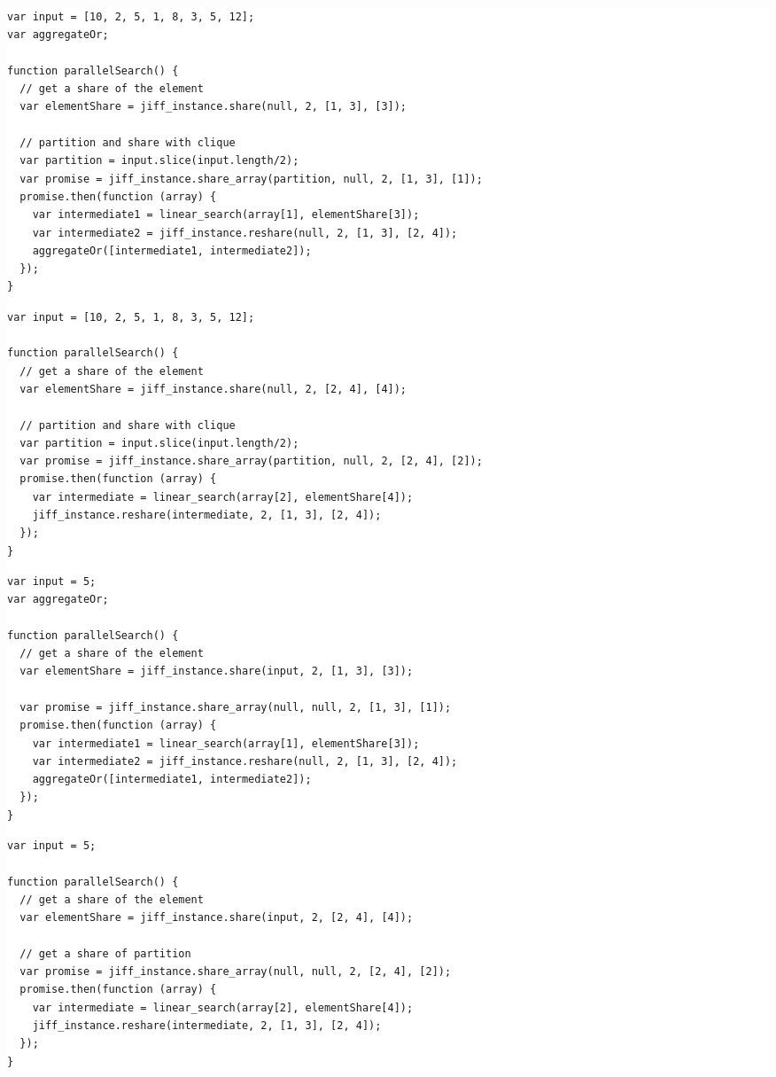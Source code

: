 ```neptune[title=Party&nbsp;1-1,frame=frame3,scope=1]
var input = [10, 2, 5, 1, 8, 3, 5, 12];
var aggregateOr;

function parallelSearch() {
  // get a share of the element
  var elementShare = jiff_instance.share(null, 2, [1, 3], [3]);

  // partition and share with clique
  var partition = input.slice(input.length/2);
  var promise = jiff_instance.share_array(partition, null, 2, [1, 3], [1]);
  promise.then(function (array) {
    var intermediate1 = linear_search(array[1], elementShare[3]);
    var intermediate2 = jiff_instance.reshare(null, 2, [1, 3], [2, 4]);
    aggregateOr([intermediate1, intermediate2]);
  });
}
```
```neptune[title=Party&nbsp;1-2,frame=frame3,scope=2]
var input = [10, 2, 5, 1, 8, 3, 5, 12];

function parallelSearch() {
  // get a share of the element
  var elementShare = jiff_instance.share(null, 2, [2, 4], [4]);

  // partition and share with clique
  var partition = input.slice(input.length/2);
  var promise = jiff_instance.share_array(partition, null, 2, [2, 4], [2]);
  promise.then(function (array) {
    var intermediate = linear_search(array[2], elementShare[4]);
    jiff_instance.reshare(intermediate, 2, [1, 3], [2, 4]);
  });
}
```
```neptune[title=Party&nbsp;2-1,frame=frame3,scope=3]
var input = 5;
var aggregateOr;

function parallelSearch() {
  // get a share of the element
  var elementShare = jiff_instance.share(input, 2, [1, 3], [3]);

  var promise = jiff_instance.share_array(null, null, 2, [1, 3], [1]);
  promise.then(function (array) {
    var intermediate1 = linear_search(array[1], elementShare[3]);
    var intermediate2 = jiff_instance.reshare(null, 2, [1, 3], [2, 4]);
    aggregateOr([intermediate1, intermediate2]);
  });
}
```
```neptune[title=Party&nbsp;2-2,frame=frame3,scope=4]
var input = 5;

function parallelSearch() {
  // get a share of the element
  var elementShare = jiff_instance.share(input, 2, [2, 4], [4]);

  // get a share of partition
  var promise = jiff_instance.share_array(null, null, 2, [2, 4], [2]);
  promise.then(function (array) {
    var intermediate = linear_search(array[2], elementShare[4]);
    jiff_instance.reshare(intermediate, 2, [1, 3], [2, 4]);
  });
}
```
